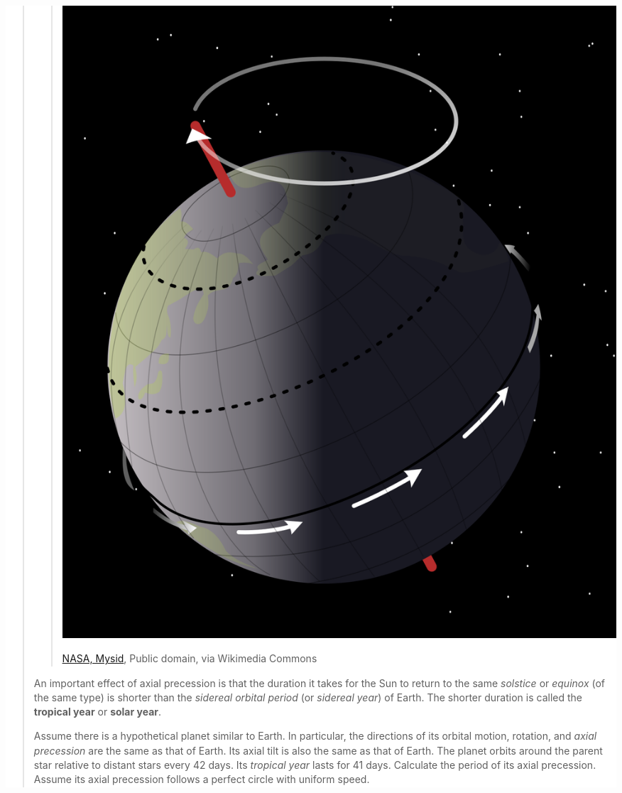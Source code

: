 > > ![axial precession of Earth|256](../../../../archives/Wikimedia%20Commons/Earth%20precession.svg)
> >
> > [NASA, Mysid](https://commons.wikimedia.org/wiki/File:Earth_precession.svg), Public domain, via Wikimedia Commons
>
> An important effect of axial precession is that the duration it takes for the Sun to return to the same _solstice_ or _equinox_ (of the same type) is shorter than the _sidereal orbital period_ (or _sidereal year_) of Earth. The shorter duration is called the __tropical year__ or __solar year__.
>
> Assume there is a hypothetical planet similar to Earth. In particular, the directions of its orbital motion, rotation, and _axial precession_ are the same as that of Earth. Its axial tilt is also the same as that of Earth. The planet orbits around the parent star relative to distant stars every 42 days. Its _tropical year_ lasts for 41 days. Calculate the period of its axial precession. Assume its axial precession follows a perfect circle with uniform speed.
